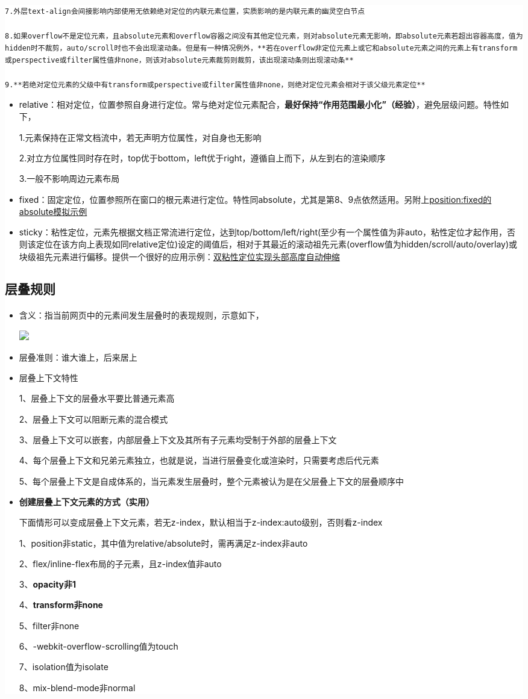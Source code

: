     7.外层text-align会间接影响内部使用无依赖绝对定位的内联元素位置，实质影响的是内联元素的幽灵空白节点

    8.如果overflow不是定位元素，且absolute元素和overflow容器之间没有其他定位元素，则对absolute元素无影响，即absolute元素若超出容器高度，值为hidden时不裁剪，auto/scroll时也不会出现滚动条。但是有一种情况例外，**若在overflow非定位元素上或它和absolute元素之间的元素上有transform或perspective或filter属性值非none，则该对absolute元素裁剪则裁剪，该出现滚动条则出现滚动条**

    9.**若绝对定位元素的父级中有transform或perspective或filter属性值非none，则绝对定位元素会相对于该父级元素定位**
  
  - relative：相对定位，位置参照自身进行定位。常与绝对定位元素配合，**最好保持“作用范围最小化”（经验）**，避免层级问题。特性如下，
  
    1.元素保持在正常文档流中，若无声明方位属性，对自身也无影响

    2.对立方位属性同时存在时，top优于bottom，left优于right，遵循自上而下，从左到右的渲染顺序

    3.一般不影响周边元素布局
  
  - fixed：固定定位，位置参照所在窗口的根元素进行定位。特性同absolute，尤其是第8、9点依然适用。另附上[position:fixed的absolute模拟示例](https://github.com/muzhidong/blog-demo/blob/main/docs/02css/demo-position.html)

  - sticky：粘性定位，元素先根据文档正常流进行定位，达到top/bottom/left/right(至少有一个属性值为非auto，粘性定位才起作用，否则该定位在该方向上表现如同relative定位)设定的阈值后，相对于其最近的滚动祖先元素(overflow值为hidden/scroll/auto/overlay)或块级祖先元素进行偏移。提供一个很好的应用示例：[双粘性定位实现头部高度自动伸缩](https://github.com/muzhidong/blog-demo/blob/main/docs/02css/demo-position-sticky.html)

## 层叠规则
- 含义：指当前网页中的元素间发生层叠时的表现规则，示意如下，

  ![](/css/stacking-order.png)

- 层叠准则：谁大谁上，后来居上

- 层叠上下文特性

  1、层叠上下文的层叠水平要比普通元素高

  2、层叠上下文可以阻断元素的混合模式

  3、层叠上下文可以嵌套，内部层叠上下文及其所有子元素均受制于外部的层叠上下文

  4、每个层叠上下文和兄弟元素独立，也就是说，当进行层叠变化或渲染时，只需要考虑后代元素

  5、每个层叠上下文是自成体系的，当元素发生层叠时，整个元素被认为是在父层叠上下文的层叠顺序中

- **创建层叠上下文元素的方式（实用）**
  
  下面情形可以变成层叠上下文元素，若无z-index，默认相当于z-index:auto级别，否则看z-index

  1、position非static，其中值为relative/absolute时，需再满足z-index非auto
  
  2、flex/inline-flex布局的子元素，且z-index值非auto
  
  3、**opacity非1**
  
  4、**transform非none**
  
  5、filter非none
  
  6、-webkit-overflow-scrolling值为touch
  
  7、isolation值为isolate
  
  8、mix-blend-mode非normal
  